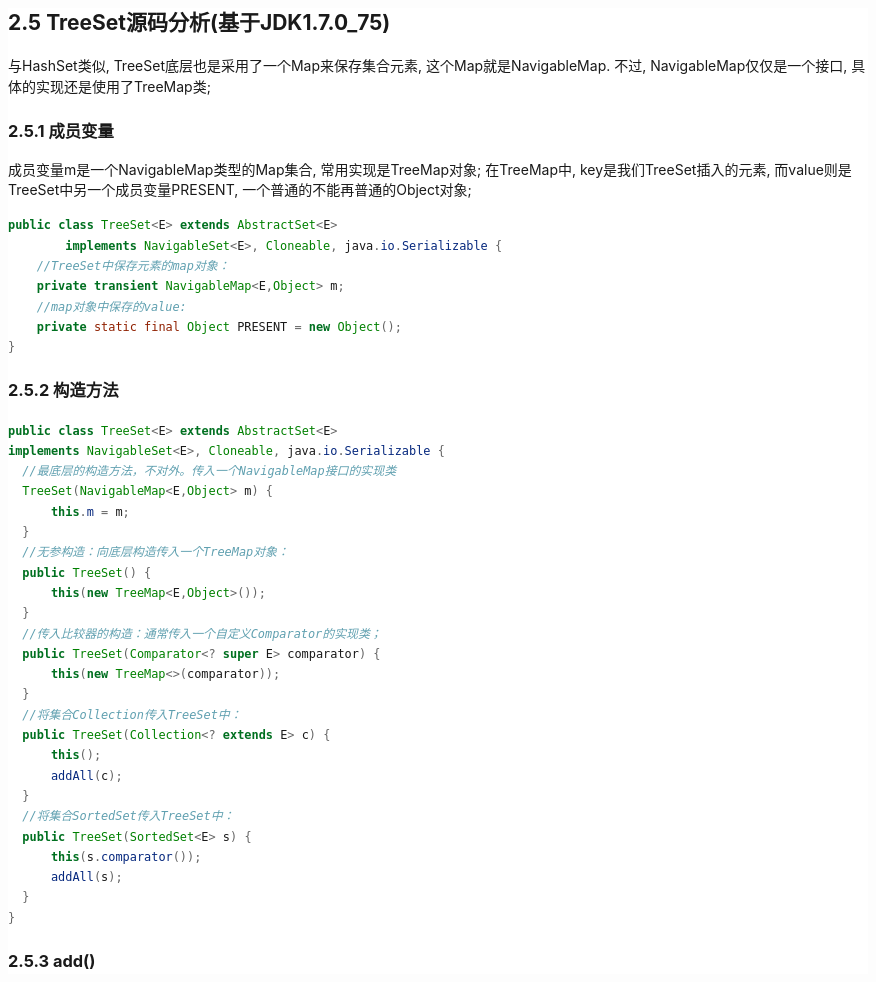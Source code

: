 ## 2.5 TreeSet源码分析(基于JDK1.7.0_75)

与HashSet类似, TreeSet底层也是采用了一个Map来保存集合元素, 这个Map就是NavigableMap.
不过, NavigableMap仅仅是一个接口, 具体的实现还是使用了TreeMap类;

### 2.5.1 成员变量

成员变量m是一个NavigableMap类型的Map集合, 常用实现是TreeMap对象;
在TreeMap中, key是我们TreeSet插入的元素, 而value则是TreeSet中另一个成员变量PRESENT, 一个普通的不能再普通的Object对象;

```Java
public class TreeSet<E> extends AbstractSet<E>
        implements NavigableSet<E>, Cloneable, java.io.Serializable {
    //TreeSet中保存元素的map对象：
    private transient NavigableMap<E,Object> m;
    //map对象中保存的value:
    private static final Object PRESENT = new Object();
}
```

### 2.5.2 构造方法

```Java
public class TreeSet<E> extends AbstractSet<E>
implements NavigableSet<E>, Cloneable, java.io.Serializable {
  //最底层的构造方法，不对外。传入一个NavigableMap接口的实现类
  TreeSet(NavigableMap<E,Object> m) {
      this.m = m;
  }
  //无参构造：向底层构造传入一个TreeMap对象：
  public TreeSet() {
      this(new TreeMap<E,Object>());
  }
  //传入比较器的构造：通常传入一个自定义Comparator的实现类；
  public TreeSet(Comparator<? super E> comparator) {
      this(new TreeMap<>(comparator));
  }
  //将集合Collection传入TreeSet中：
  public TreeSet(Collection<? extends E> c) {
      this();
      addAll(c);
  }
  //将集合SortedSet传入TreeSet中：
  public TreeSet(SortedSet<E> s) {
      this(s.comparator());
      addAll(s);
  }
}
```

### 2.5.3 add()
